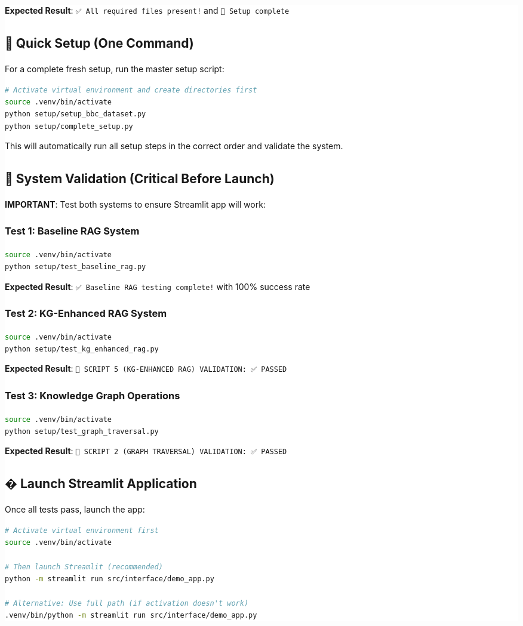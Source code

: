 **Expected Result**: `✅ All required files present!` and `🎉 Setup complete`

## 🚀 **Quick Setup (One Command)**

For a complete fresh setup, run the master setup script:

```bash
# Activate virtual environment and create directories first
source .venv/bin/activate
python setup/setup_bbc_dataset.py
python setup/complete_setup.py
```

This will automatically run all setup steps in the correct order and validate the system.

## 🧪 System Validation (Critical Before Launch)

**IMPORTANT**: Test both systems to ensure Streamlit app will work:

### Test 1: Baseline RAG System
```bash
source .venv/bin/activate
python setup/test_baseline_rag.py
```
**Expected Result**: `✅ Baseline RAG testing complete!` with 100% success rate

### Test 2: KG-Enhanced RAG System  
```bash
source .venv/bin/activate
python setup/test_kg_enhanced_rag.py
```
**Expected Result**: `🎉 SCRIPT 5 (KG-ENHANCED RAG) VALIDATION: ✅ PASSED`

### Test 3: Knowledge Graph Operations
```bash
source .venv/bin/activate
python setup/test_graph_traversal.py
```
**Expected Result**: `🎉 SCRIPT 2 (GRAPH TRAVERSAL) VALIDATION: ✅ PASSED`

## � Launch Streamlit Application

Once all tests pass, launch the app:

```bash
# Activate virtual environment first
source .venv/bin/activate

# Then launch Streamlit (recommended)
python -m streamlit run src/interface/demo_app.py

# Alternative: Use full path (if activation doesn't work)
.venv/bin/python -m streamlit run src/interface/demo_app.py
```
